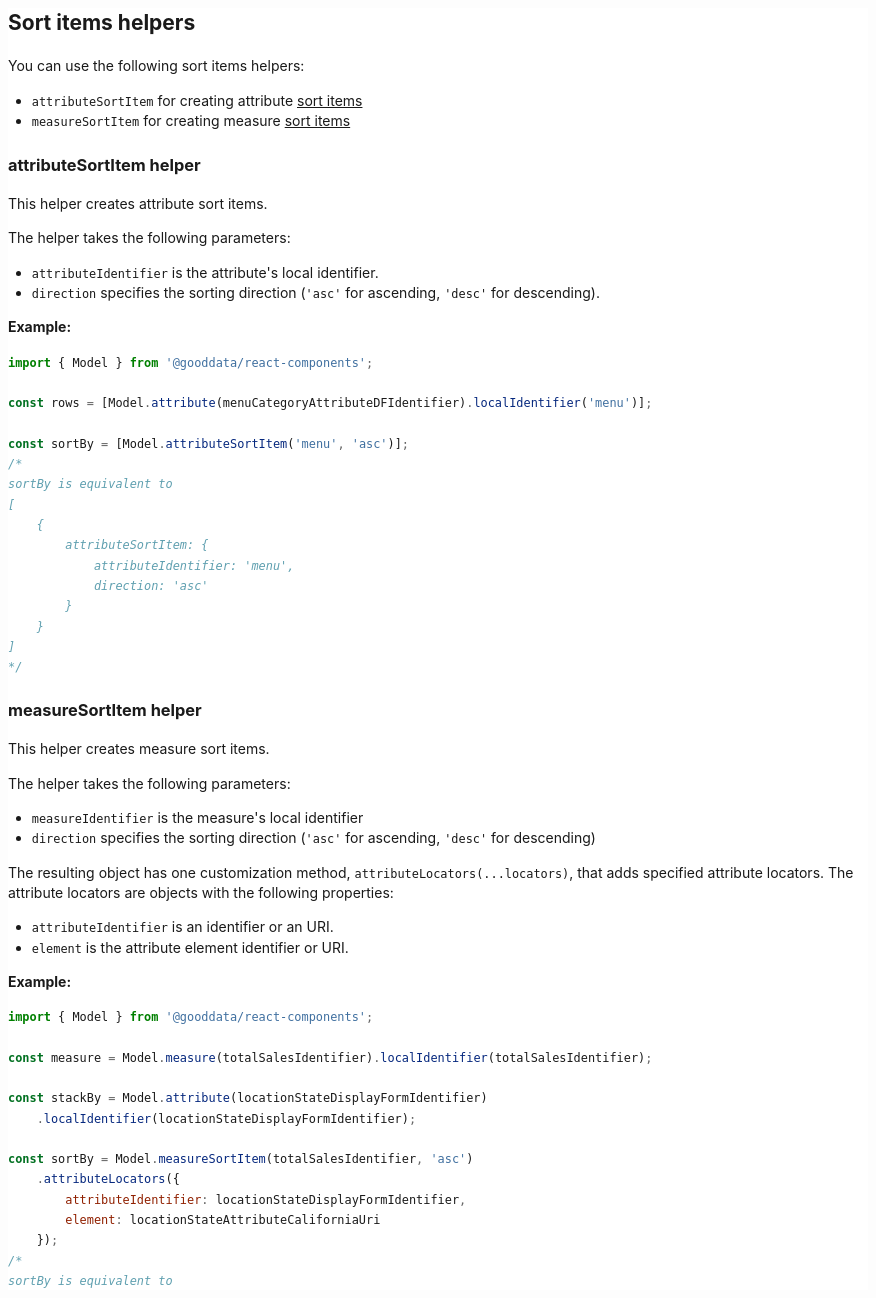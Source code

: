 ## Sort items helpers

You can use the following sort items helpers:

* `attributeSortItem` for creating attribute [sort items](50_custom__result.md#sorting)
* `measureSortItem` for creating measure [sort items](50_custom__result.md#sorting)

### attributeSortItem helper

This helper creates attribute sort items.

The helper takes the following parameters:

* `attributeIdentifier` is the attribute's local identifier.
* `direction` specifies the sorting direction (`'asc'` for ascending, `'desc'` for descending).

**Example:**

```js harmony
import { Model } from '@gooddata/react-components';

const rows = [Model.attribute(menuCategoryAttributeDFIdentifier).localIdentifier('menu')];

const sortBy = [Model.attributeSortItem('menu', 'asc')];
/*
sortBy is equivalent to
[
    {
        attributeSortItem: {
            attributeIdentifier: 'menu',
            direction: 'asc'
        }
    }
]
*/
```

### measureSortItem helper

This helper creates measure sort items.

The helper takes the following parameters:

* `measureIdentifier` is the measure's local identifier
* `direction` specifies the sorting direction (`'asc'` for ascending, `'desc'` for descending)

The resulting object has one customization method, `attributeLocators(...locators)`, that adds specified attribute locators. The attribute locators are objects with the following properties:
  * `attributeIdentifier` is an identifier or an URI.
  * `element` is the attribute element identifier or URI.

**Example:**

```js harmony
import { Model } from '@gooddata/react-components';

const measure = Model.measure(totalSalesIdentifier).localIdentifier(totalSalesIdentifier);

const stackBy = Model.attribute(locationStateDisplayFormIdentifier)
    .localIdentifier(locationStateDisplayFormIdentifier);

const sortBy = Model.measureSortItem(totalSalesIdentifier, 'asc')
    .attributeLocators({
        attributeIdentifier: locationStateDisplayFormIdentifier,
        element: locationStateAttributeCaliforniaUri
    });
/*
sortBy is equivalent to
```